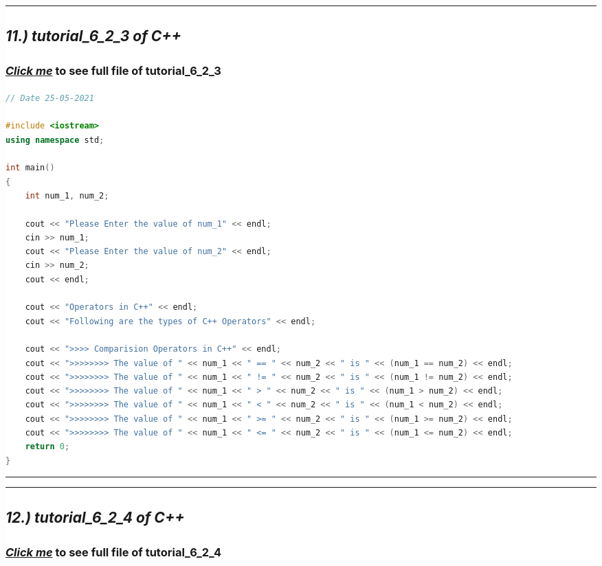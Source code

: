 
---

## **_11.) tutorial_6_2_3 of C++_**

### [**_Click me_**](tutorial_6_2_3.cpp "Clike here to see full file") to see full file of tutorial_6_2_3

```C++
// Date 25-05-2021

#include <iostream>
using namespace std;

int main()
{
    int num_1, num_2;

    cout << "Please Enter the value of num_1" << endl;
    cin >> num_1;
    cout << "Please Enter the value of num_2" << endl;
    cin >> num_2;
    cout << endl;

    cout << "Operators in C++" << endl;
    cout << "Following are the types of C++ Operators" << endl;

    cout << ">>>> Comparision Operators in C++" << endl;
    cout << ">>>>>>>> The value of " << num_1 << " == " << num_2 << " is " << (num_1 == num_2) << endl;
    cout << ">>>>>>>> The value of " << num_1 << " != " << num_2 << " is " << (num_1 != num_2) << endl;
    cout << ">>>>>>>> The value of " << num_1 << " > " << num_2 << " is " << (num_1 > num_2) << endl;
    cout << ">>>>>>>> The value of " << num_1 << " < " << num_2 << " is " << (num_1 < num_2) << endl;
    cout << ">>>>>>>> The value of " << num_1 << " >= " << num_2 << " is " << (num_1 >= num_2) << endl;
    cout << ">>>>>>>> The value of " << num_1 << " <= " << num_2 << " is " << (num_1 <= num_2) << endl;
    return 0;
}

```

---

---

## **_12.) tutorial_6_2_4 of C++_**

### [**_Click me_**](tutorial_6_2_4.cpp "Clike here to see full file") to see full file of tutorial_6_2_4
